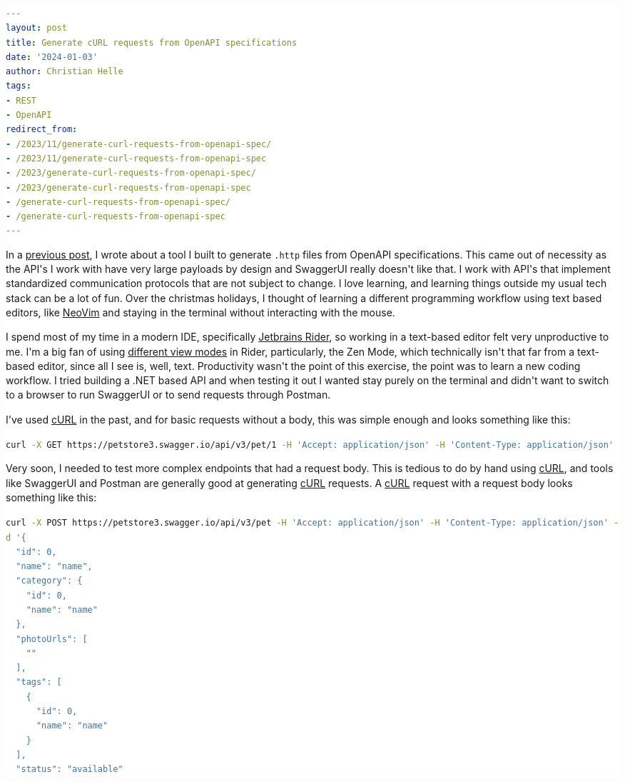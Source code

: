 ```yaml
---
layout: post
title: Generate cURL requests from OpenAPI specifications
date: '2024-01-03'
author: Christian Helle
tags: 
- REST
- OpenAPI
redirect_from:
- /2023/11/generate-curl-requests-from-openapi-spec/
- /2023/11/generate-curl-requests-from-openapi-spec
- /2023/generate-curl-requests-from-openapi-spec/
- /2023/generate-curl-requests-from-openapi-spec
- /generate-curl-requests-from-openapi-spec/
- /generate-curl-requests-from-openapi-spec
---
```


In a [previous post](/_posts/2023/2023-11-19-http-file-generator.md), I wrote about a tool I built to generate `.http` files from OpenAPI specifications. This came out of necessity as the API's I work with have very large payloads by design and SwaggerUI really doesn't like that. I work with API's that implement standardized communication protocols that are not subject to change. I love learning, and learning things outside my usual tech stack can be a lot of fun. Over the christmas holidays, I thought of learning a different programming workflow using text based editors, like [NeoVim](https://neovim.io/) and staying in the terminal without interacting with the mouse.

I spend most of my time in a modern IDE, specifically [Jetbrains Rider](https://www.jetbrains.com/rider/), so working in a text-based editor felt very unproductive to me. I'm a big fan of using [different view modes](https://www.jetbrains.com/help/rider/IDE_Viewing_Modes.html) in Rider, particularly, the Zen Mode, which technically isn't that far from a text-based editor, since all I see is, well, text. Productivity wasn't the point of this exercise, the point was to learn a new coding workflow. I tried building a .NET based API and when testing it out I wanted stay purely on the terminal and didn't want to switch to a browser to run SwaggerUI or to send requests through Postman.

I've used [cURL](https://curl.se/) in the past, and for basic requests without a body, this was simple enough and looks something like this:

```bash
curl -X GET https://petstore3.swagger.io/api/v3/pet/1 -H 'Accept: application/json' -H 'Content-Type: application/json'
```

Very soon, I needed to test more complex endpoints that had a request body. This is tedious to do by hand using [cURL](https://curl.se/), and tools like SwaggerUI and Postman are generally good at generating [cURL](https://curl.se/) requests. A [cURL](https://curl.se/) request with a request body looks something like this:

```bash
curl -X POST https://petstore3.swagger.io/api/v3/pet -H 'Accept: application/json' -H 'Content-Type: application/json' -d '{
  "id": 0,
  "name": "name",
  "category": {
    "id": 0,
    "name": "name"
  },
  "photoUrls": [
    ""
  ],
  "tags": [
    {
      "id": 0,
      "name": "name"
    }
  ],
  "status": "available"
```